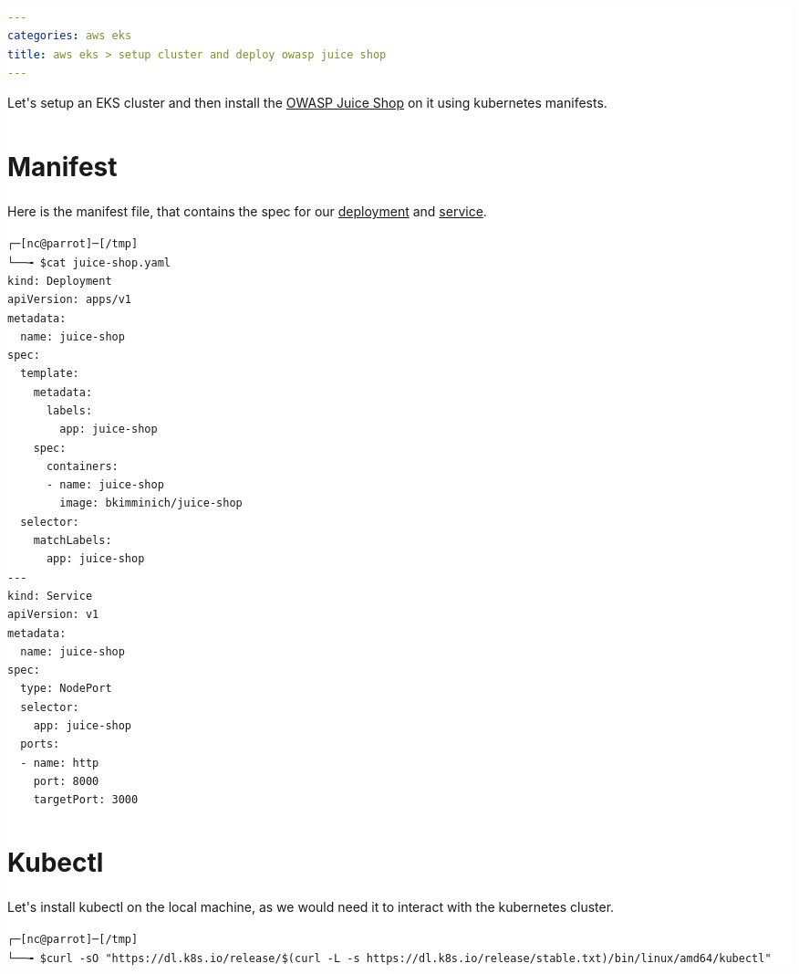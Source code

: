 ```yaml
---
categories: aws eks
title: aws eks > setup cluster and deploy owasp juice shop
---
```


Let's setup an EKS cluster and then install the 
[OWASP Juice Shop](https://networkandcode.github.io/owasp/juice/shop/2021/07/23/owasp-juice-shop-run-the-app-locally.html) on it using kubernetes manifests.

# Manifest
Here is the manifest file, that contains the spec for our [deployment](https://networkandcode.github.io/2019/04/02/kubernetes-deployment/) and 
[service](https://networkandcode.github.io/2019/09/04/kubernetes-expose-pods-using-services/).
```
┌─[nc@parrot]─[/tmp]
└──╼ $cat juice-shop.yaml 
kind: Deployment
apiVersion: apps/v1
metadata:
  name: juice-shop
spec:
  template:
    metadata:
      labels:
        app: juice-shop
    spec:
      containers:
      - name: juice-shop
        image: bkimminich/juice-shop
  selector:
    matchLabels:
      app: juice-shop
---
kind: Service
apiVersion: v1
metadata:
  name: juice-shop
spec:
  type: NodePort
  selector:
    app: juice-shop
  ports:
  - name: http
    port: 8000
    targetPort: 3000
```

# Kubectl
Let's install kubectl on the local machine, as we would need it to interact with the kubernetes cluster.
```
┌─[nc@parrot]─[/tmp]
└──╼ $curl -sO "https://dl.k8s.io/release/$(curl -L -s https://dl.k8s.io/release/stable.txt)/bin/linux/amd64/kubectl"
```
